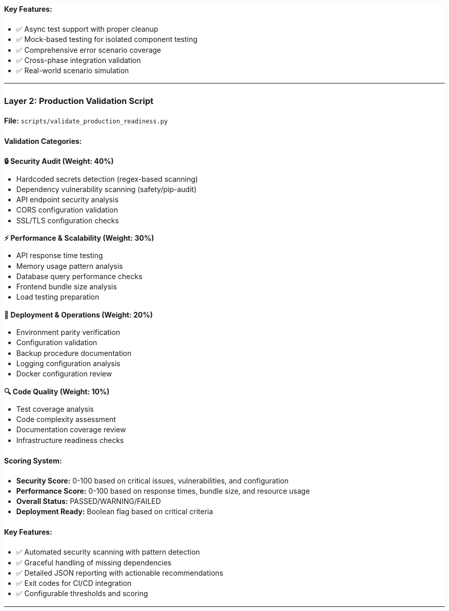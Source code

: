 #### **Key Features:**
- ✅ Async test support with proper cleanup
- ✅ Mock-based testing for isolated component testing
- ✅ Comprehensive error scenario coverage
- ✅ Cross-phase integration validation
- ✅ Real-world scenario simulation

---

### **Layer 2: Production Validation Script**
**File:** `scripts/validate_production_readiness.py`

#### **Validation Categories:**

**🔒 Security Audit (Weight: 40%)**
- Hardcoded secrets detection (regex-based scanning)
- Dependency vulnerability scanning (safety/pip-audit)
- API endpoint security analysis
- CORS configuration validation
- SSL/TLS configuration checks

**⚡ Performance & Scalability (Weight: 30%)**
- API response time testing
- Memory usage pattern analysis
- Database query performance checks
- Frontend bundle size analysis
- Load testing preparation

**🚀 Deployment & Operations (Weight: 20%)**
- Environment parity verification
- Configuration validation
- Backup procedure documentation
- Logging configuration analysis
- Docker configuration review

**🔍 Code Quality (Weight: 10%)**
- Test coverage analysis
- Code complexity assessment
- Documentation coverage review
- Infrastructure readiness checks

#### **Scoring System:**
- **Security Score:** 0-100 based on critical issues, vulnerabilities, and configuration
- **Performance Score:** 0-100 based on response times, bundle size, and resource usage
- **Overall Status:** PASSED/WARNING/FAILED
- **Deployment Ready:** Boolean flag based on critical criteria

#### **Key Features:**
- ✅ Automated security scanning with pattern detection
- ✅ Graceful handling of missing dependencies
- ✅ Detailed JSON reporting with actionable recommendations
- ✅ Exit codes for CI/CD integration
- ✅ Configurable thresholds and scoring

---